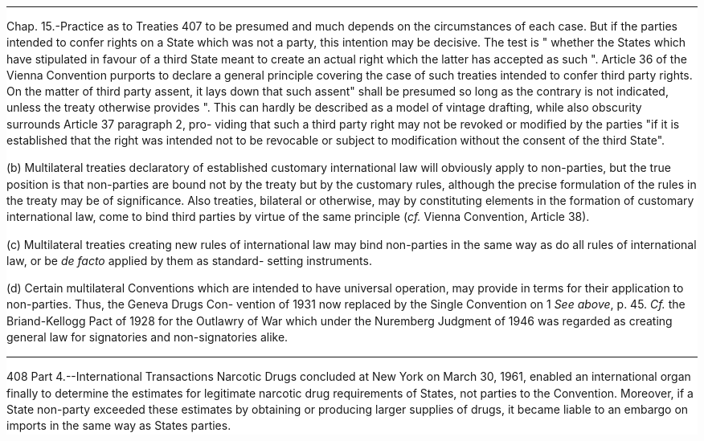 ------
Chap. 15.-Practice as to Treaties
407
to be presumed and much depends on the circumstances of
each case.
But if the parties intended to confer rights on a
State which was not a party, this intention may be decisive.
The test is " whether the States which have stipulated in favour
of a third State meant to create an actual right which the
latter has accepted as such ".
Article 36 of the Vienna Convention purports to declare a
general principle covering the case of such treaties intended to
confer third party rights. On the matter of third party assent,
it lays down that such assent" shall be presumed so long as the
contrary is not indicated, unless the treaty otherwise provides ".
This can hardly be described as a model of vintage drafting,
while also obscurity surrounds Article 37 paragraph 2, pro-
viding that such a third party right may not be revoked or
modified by the parties "if it is established that the right was
intended not to be revocable or subject to modification without
the consent of the third State".

(b) Multilateral treaties declaratory of established customary
international law will obviously apply to non-parties, but the
true position is that non-parties are bound not by the treaty
but by the customary rules, although the precise formulation of
the rules in the treaty may be of significance. Also treaties,
bilateral or otherwise, may by constituting elements in the
formation of customary international law, come to bind third
parties by virtue of the same principle (_cf._ Vienna Convention,
Article 38).

(c) Multilateral treaties creating new rules of international
law may bind non-parties in the same way as do all rules of
international law, or be _de facto_ applied by them as standard-
setting instruments.

(d) Certain multilateral Conventions which are intended to
have universal operation, may provide in terms for their
application to non-parties. Thus, the Geneva Drugs Con-
vention of 1931 now replaced by the Single Convention on
1 _See above_, p. 45. _Cf._ the Briand-Kellogg Pact of 1928 for the Outlawry
of War which under the Nuremberg Judgment of 1946 was regarded as creating
general law for signatories and non-signatories alike.

------
408
Part 4.--International Transactions
Narcotic Drugs concluded at New York on March 30, 1961,
enabled an international organ finally to determine the estimates
for legitimate narcotic drug requirements of States, not parties
to the Convention. Moreover, if a State non-party exceeded
these estimates by obtaining or producing larger supplies of
drugs, it became liable to an embargo on imports in the same
way as States parties.
